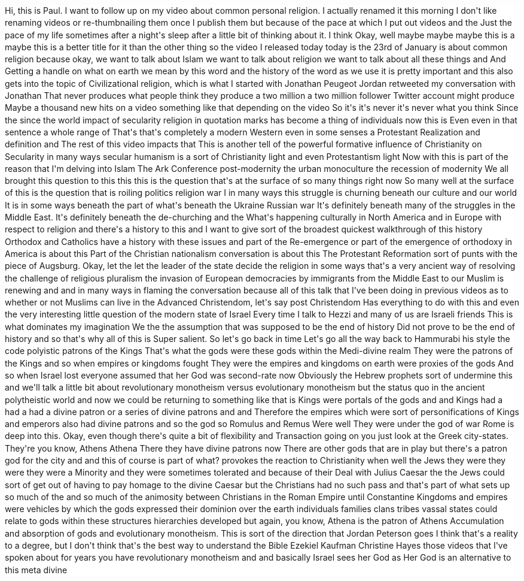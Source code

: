  Hi, this is Paul. I want to follow up on my video about common personal religion. I actually renamed it this morning I don't like renaming videos or re-thumbnailing them once I publish them but because of the pace at which I put out videos and the Just the pace of my life sometimes after a night's sleep after a little bit of thinking about it. I think Okay, well maybe maybe maybe this is a maybe this is a better title for it than the other thing so the video I released today today is the 23rd of January is about common religion because okay, we want to talk about Islam we want to talk about religion we want to talk about all these things and And Getting a handle on what on earth we mean by this word and the history of the word as we use it is pretty important and this also gets into the topic of Civilizational religion, which is what I started with Jonathan Peugeot Jordan retweeted my conversation with Jonathan That never produces what people think they produce a two million a two million follower Twitter account might produce Maybe a thousand new hits on a video something like that depending on the video So it's it's never it's never what you think Since the since the world impact of secularity religion in quotation marks has become a thing of individuals now this is Even even in that sentence a whole range of That's that's completely a modern Western even in some senses a Protestant Realization and definition and The rest of this video impacts that This is another tell of the powerful formative influence of Christianity on Secularity in many ways secular humanism is a sort of Christianity light and even Protestantism light Now with this is part of the reason that I'm delving into Islam The Ark Conference post-modernity the urban monoculture the recession of modernity We all brought this question to this this this is the question that's at the surface of so many things right now So many well at the surface of this is the question that is roiling politics religion war I in many ways this struggle is churning beneath our culture and our world It is in some ways beneath the part of what's beneath the Ukraine Russian war It's definitely beneath many of the struggles in the Middle East. It's definitely beneath the de-churching and the What's happening culturally in North America and in Europe with respect to religion and there's a history to this and I want to give sort of the broadest quickest walkthrough of this history Orthodox and Catholics have a history with these issues and part of the Re-emergence or part of the emergence of orthodoxy in America is about this Part of the Christian nationalism conversation is about this The Protestant Reformation sort of punts with the piece of Augsburg. Okay, let the let the leader of the state decide the religion in some ways that's a very ancient way of resolving the challenge of religious pluralism the invasion of European democracies by immigrants from the Middle East to our Muslim is renewing and and in many ways in flaming the conversation because all of this talk that I've been doing in previous videos as to whether or not Muslims can live in the Advanced Christendom, let's say post Christendom Has everything to do with this and even the very interesting little question of the modern state of Israel Every time I talk to Hezzi and many of us are Israeli friends This is what dominates my imagination We the the assumption that was supposed to be the end of history Did not prove to be the end of history and so that's why all of this is Super salient. So let's go back in time Let's go all the way back to Hammurabi his style the code polyistic patrons of the Kings That's what the gods were these gods within the Medi-divine realm They were the patrons of the Kings and so when empires or kingdoms fought They were the empires and kingdoms on earth were proxies of the gods And so when Israel lost everyone assumed that her God was second-rate now Obviously the Hebrew prophets sort of undermine this and we'll talk a little bit about revolutionary monotheism versus evolutionary monotheism but the status quo in the ancient polytheistic world and now we could be returning to something like that is Kings were portals of the gods and and Kings had a had a had a divine patron or a series of divine patrons and and Therefore the empires which were sort of personifications of Kings and emperors also had divine patrons and so the god so Romulus and Remus Were well They were under the god of war Rome is deep into this. Okay, even though there's quite a bit of flexibility and Transaction going on you just look at the Greek city-states. They're you know, Athens Athena There they have divine patrons now There are other gods that are in play but there's a patron god for the city and and this of course is part of what? provokes the reaction to Christianity when well the Jews they were they were they were a Minority and they were sometimes tolerated and because of their Deal with Julius Caesar the the Jews could sort of get out of having to pay homage to the divine Caesar but the Christians had no such pass and that's part of what sets up so much of the and so much of the animosity between Christians in the Roman Empire until Constantine Kingdoms and empires were vehicles by which the gods expressed their dominion over the earth individuals families clans tribes vassal states could relate to gods within these structures hierarchies developed but again, you know, Athena is the patron of Athens Accumulation and absorption of gods and evolutionary monotheism. This is sort of the direction that Jordan Peterson goes I think that's a reality to a degree, but I don't think that's the best way to understand the Bible Ezekiel Kaufman Christine Hayes those videos that I've spoken about for years you have revolutionary monotheism and and basically Israel sees her God as Her God is an alternative to this meta divine
